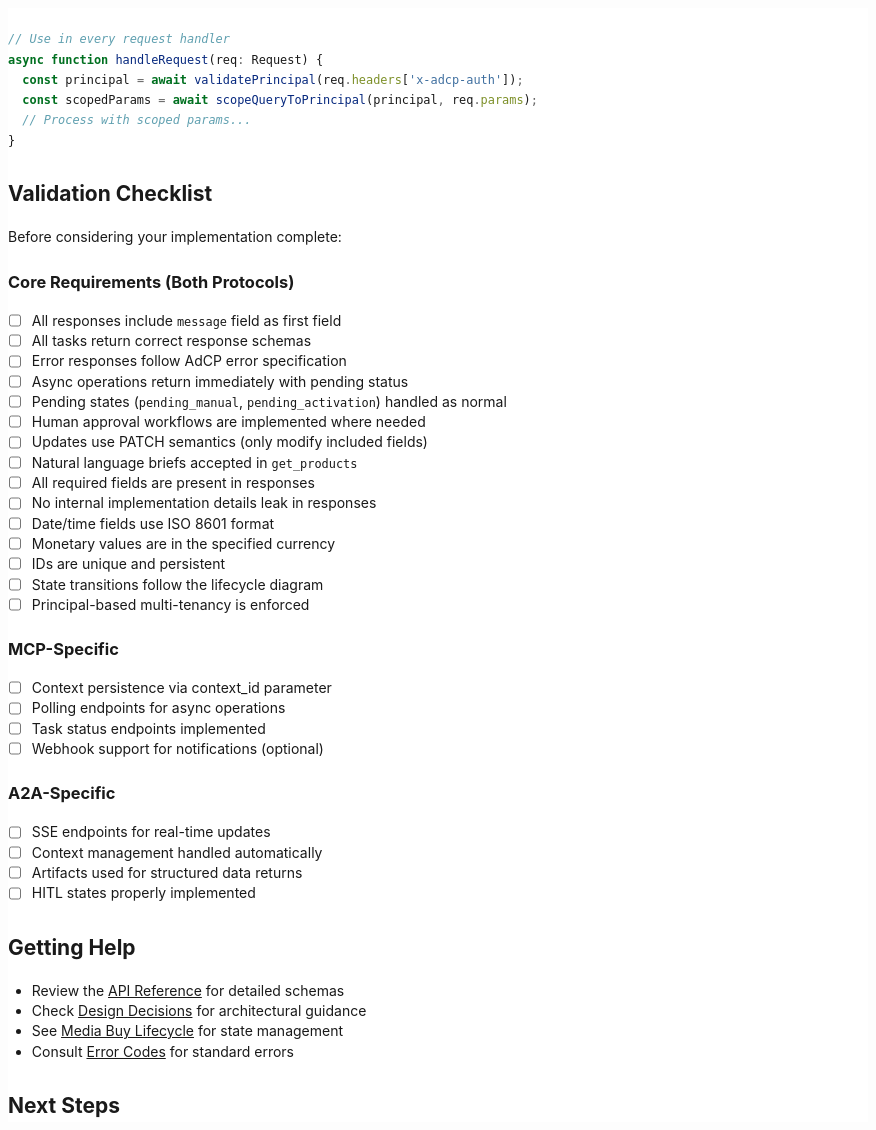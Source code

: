```typescript

// Use in every request handler
async function handleRequest(req: Request) {
  const principal = await validatePrincipal(req.headers['x-adcp-auth']);
  const scopedParams = await scopeQueryToPrincipal(principal, req.params);
  // Process with scoped params...
}
```

## Validation Checklist

Before considering your implementation complete:

### Core Requirements (Both Protocols)
- [ ] All responses include `message` field as first field
- [ ] All tasks return correct response schemas
- [ ] Error responses follow AdCP error specification
- [ ] Async operations return immediately with pending status
- [ ] Pending states (`pending_manual`, `pending_activation`) handled as normal
- [ ] Human approval workflows are implemented where needed
- [ ] Updates use PATCH semantics (only modify included fields)
- [ ] Natural language briefs accepted in `get_products`
- [ ] All required fields are present in responses
- [ ] No internal implementation details leak in responses
- [ ] Date/time fields use ISO 8601 format
- [ ] Monetary values are in the specified currency
- [ ] IDs are unique and persistent
- [ ] State transitions follow the lifecycle diagram
- [ ] Principal-based multi-tenancy is enforced

### MCP-Specific
- [ ] Context persistence via context_id parameter
- [ ] Polling endpoints for async operations
- [ ] Task status endpoints implemented
- [ ] Webhook support for notifications (optional)

### A2A-Specific
- [ ] SSE endpoints for real-time updates
- [ ] Context management handled automatically
- [ ] Artifacts used for structured data returns
- [ ] HITL states properly implemented

## Getting Help

- Review the [API Reference](./api-reference.md) for detailed schemas
- Check [Design Decisions](./design-decisions.md) for architectural guidance
- See [Media Buy Lifecycle](./media-buy-lifecycle.md) for state management
- Consult [Error Codes](../reference/error-codes.md) for standard errors

## Next Steps

